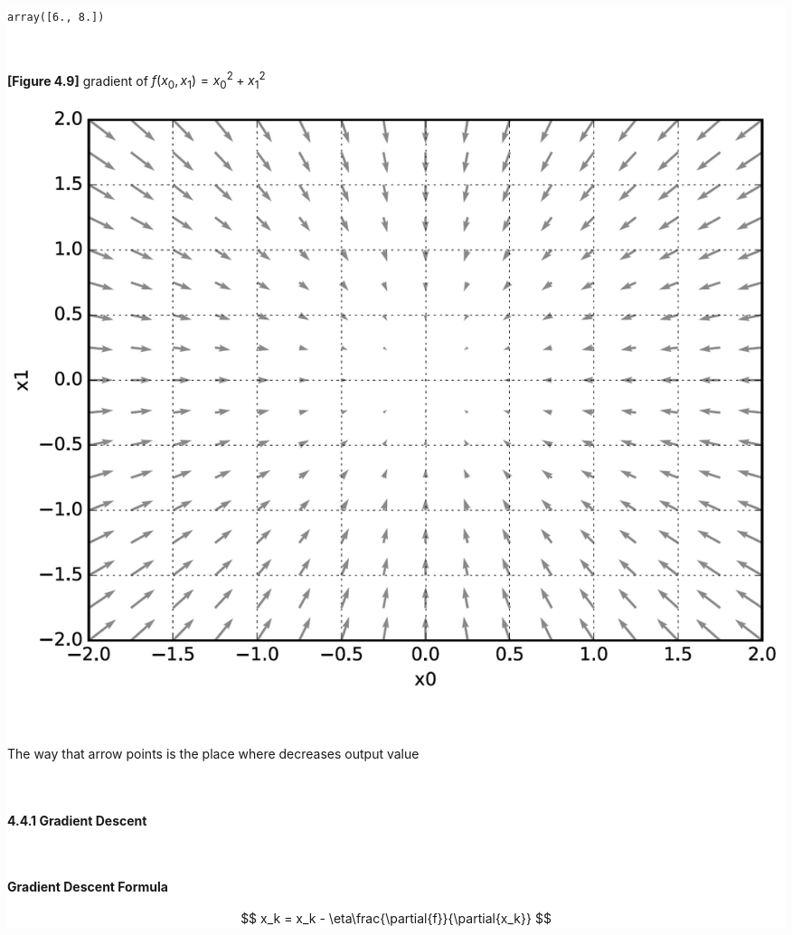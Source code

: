 ```
array([6., 8.])
```

<br>

**[Figure 4.9]** gradient of $f(x_0, x_1)=x_0^2+x_1^2$

![gradient](/assets/images/21-11-20_neural_learning/gradient.png)

<br>

The way that arrow points is the place where decreases output value

<br>

#### 4.4.1 Gradient Descent

<br>

**Gradient Descent Formula**

$$ x_k = x_k - \eta\frac{\partial{f}}{\partial{x_k}} $$
